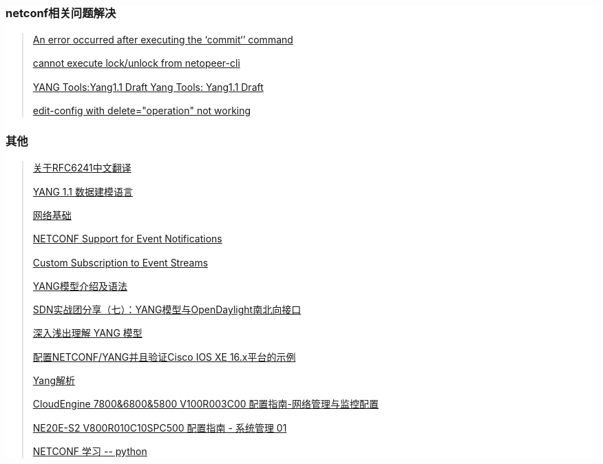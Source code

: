 ### netconf相关问题解决

> [An error occurred after executing the ‘commit‘’ command](https://github.com/CESNET/netopeer/issues/166)
>
> [cannot execute lock/unlock from netopeer-cli](https://github.com/CESNET/netopeer/issues/138)
>
> [YANG Tools:Yang1.1 Draft Yang Tools: Yang1.1 Draft](https://wiki.opendaylight.org/view/YANG_Tools:Yang1.1_Draft)
>
> [edit-config with delete="operation" not working](https://github.com/CESNET/Netopeer2/issues/333)

### 其他

> [关于RFC6241中文翻译](https://tonydeng.github.io/rfc6241-zh/)
>
> [YANG 1.1 数据建模语言](https://www.bookstack.cn/read/rfc7950-zh/README.md)
>
> [网络基础](https://tonydeng.github.io/sdn-handbook/)
>
> [NETCONF Support for Event Notifications](https://tools.ietf.org/id/draft-ietf-netconf-netconf-event-notifications-05.html)
>
> [Custom Subscription to Event Streams](https://tools.ietf.org/id/draft-ietf-netconf-subscribed-notifications-09.html)
>
> [YANG模型介绍及语法](https://wenku.baidu.com/view/6b812dbabe23482fb5da4c3f.html)
>
> [SDN实战团分享（七）：YANG模型与OpenDaylight南北向接口](https://www.sdnlab.com/14932.html)
>
> [深入浅出理解 YANG 模型](http://rennesong.com/2019/07/13/yang-model-tuto/)
>
> [配置NETCONF/YANG并且验证Cisco IOS XE 16.x平台的示例](https://www.cisco.com/c/zh_cn/support/docs/storage-networking/management/200933-YANG-NETCONF-Configuration-Validation.html)
>
> [Yang解析](https://blog.csdn.net/csnd_pan/article/details/79542917)
>
> [CloudEngine 7800&6800&5800 V100R003C00 配置指南-网络管理与监控配置](https://support.huawei.com/enterprise/zh/doc/EDOC1000074862?section=j006)
>
> [NE20E-S2 V800R010C10SPC500 配置指南 - 系统管理 01](https://support.huawei.com/enterprise/zh/doc/EDOC1100058323/d06526ed)
>
> [NETCONF 学习 -- python](https://kurisu.love/index.php/archives/155/)





